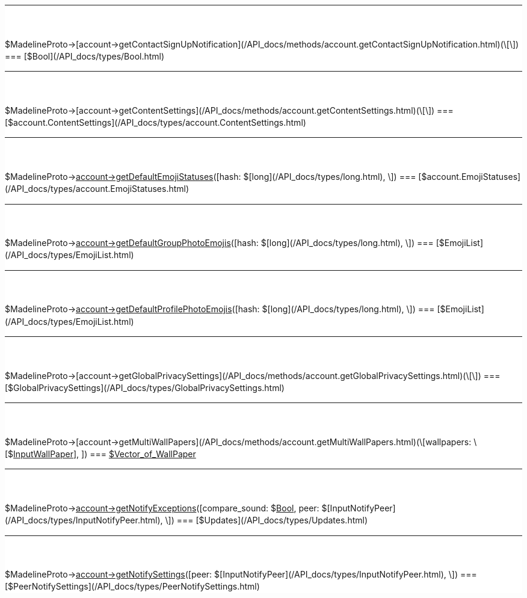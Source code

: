 ***
<br><br>
$MadelineProto->[account->getContactSignUpNotification](/API_docs/methods/account.getContactSignUpNotification.html)(\[\]) === [$Bool](/API_docs/types/Bool.html)<a name="account.getContactSignUpNotification"></a>  

***
<br><br>
$MadelineProto->[account->getContentSettings](/API_docs/methods/account.getContentSettings.html)(\[\]) === [$account.ContentSettings](/API_docs/types/account.ContentSettings.html)<a name="account.getContentSettings"></a>  

***
<br><br>
$MadelineProto->[account->getDefaultEmojiStatuses](/API_docs/methods/account.getDefaultEmojiStatuses.html)(\[hash: $[long](/API_docs/types/long.html), \]) === [$account.EmojiStatuses](/API_docs/types/account.EmojiStatuses.html)<a name="account.getDefaultEmojiStatuses"></a>  

***
<br><br>
$MadelineProto->[account->getDefaultGroupPhotoEmojis](/API_docs/methods/account.getDefaultGroupPhotoEmojis.html)(\[hash: $[long](/API_docs/types/long.html), \]) === [$EmojiList](/API_docs/types/EmojiList.html)<a name="account.getDefaultGroupPhotoEmojis"></a>  

***
<br><br>
$MadelineProto->[account->getDefaultProfilePhotoEmojis](/API_docs/methods/account.getDefaultProfilePhotoEmojis.html)(\[hash: $[long](/API_docs/types/long.html), \]) === [$EmojiList](/API_docs/types/EmojiList.html)<a name="account.getDefaultProfilePhotoEmojis"></a>  

***
<br><br>
$MadelineProto->[account->getGlobalPrivacySettings](/API_docs/methods/account.getGlobalPrivacySettings.html)(\[\]) === [$GlobalPrivacySettings](/API_docs/types/GlobalPrivacySettings.html)<a name="account.getGlobalPrivacySettings"></a>  

***
<br><br>
$MadelineProto->[account->getMultiWallPapers](/API_docs/methods/account.getMultiWallPapers.html)(\[wallpapers: \[$[InputWallPaper](/API_docs/types/InputWallPaper.html)\], \]) === [$Vector\_of\_WallPaper](/API_docs/types/WallPaper.html)<a name="account.getMultiWallPapers"></a>  

***
<br><br>
$MadelineProto->[account->getNotifyExceptions](/API_docs/methods/account.getNotifyExceptions.html)(\[compare_sound: $[Bool](/API_docs/types/Bool.html), peer: $[InputNotifyPeer](/API_docs/types/InputNotifyPeer.html), \]) === [$Updates](/API_docs/types/Updates.html)<a name="account.getNotifyExceptions"></a>  

***
<br><br>
$MadelineProto->[account->getNotifySettings](/API_docs/methods/account.getNotifySettings.html)(\[peer: $[InputNotifyPeer](/API_docs/types/InputNotifyPeer.html), \]) === [$PeerNotifySettings](/API_docs/types/PeerNotifySettings.html)<a name="account.getNotifySettings"></a>  
